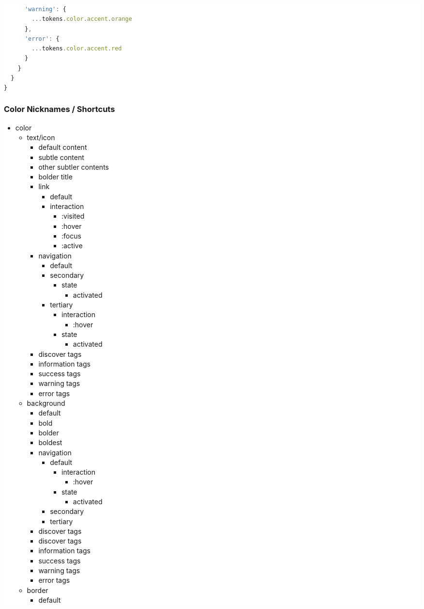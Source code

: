 ```js
      'warning': {
        ...tokens.color.accent.orange
      },
      'error': {
        ...tokens.color.accent.red
      }
    }
  }
}

```

### Color Nicknames / Shortcuts

- color
  - text/icon
    - default content
    - subtle content
    - other subtler contents
    - bolder title
    - link
      - default
      - interaction
        - :visited
        - :hover
        - :focus
        - :active
    - navigation
      - default
      - secondary
        - state
          - activated
      - tertiary
        - interaction
          - :hover
        - state
          - activated
    - discover tags
    - information tags
    - success tags
    - warning tags
    - error tags
  - background
    - default
    - bold
    - bolder
    - boldest
    - navigation
      - default
        - interaction
          - :hover
        - state
          - activated
      - secondary
      - tertiary
    - discover tags
    - discover tags
    - information tags
    - success tags
    - warning tags
    - error tags
  - border
    - default